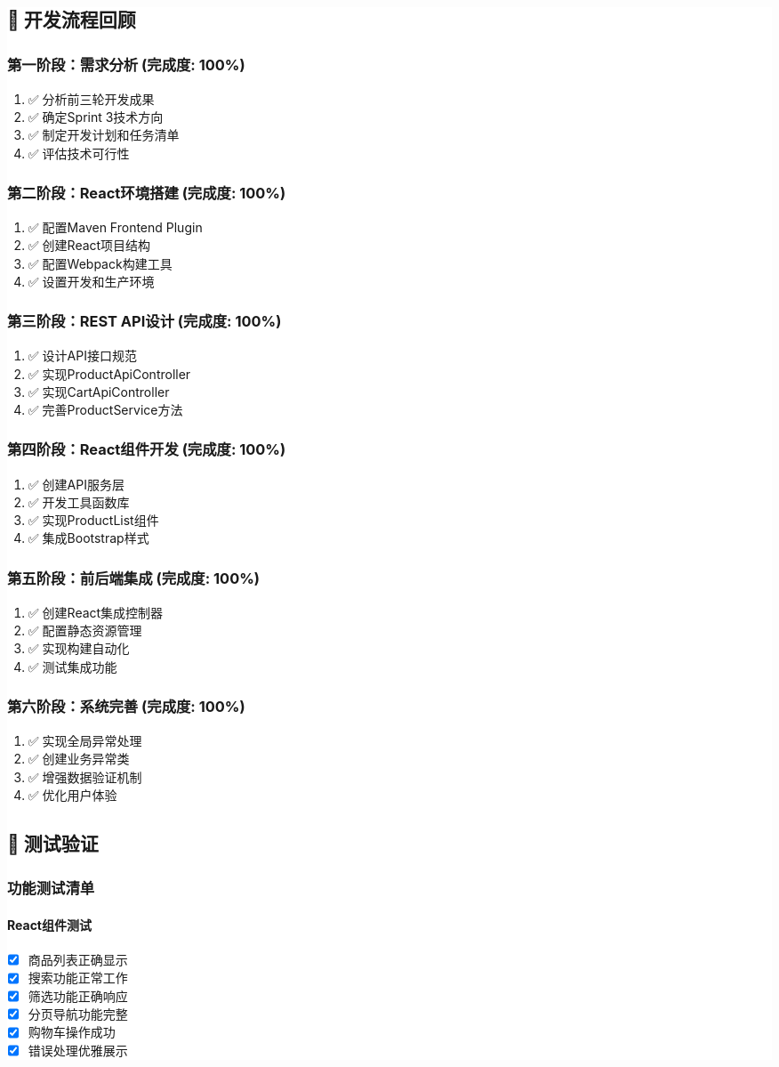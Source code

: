 ## 🔄 开发流程回顾

### 第一阶段：需求分析 (完成度: 100%)
1. ✅ 分析前三轮开发成果
2. ✅ 确定Sprint 3技术方向
3. ✅ 制定开发计划和任务清单
4. ✅ 评估技术可行性

### 第二阶段：React环境搭建 (完成度: 100%)
1. ✅ 配置Maven Frontend Plugin
2. ✅ 创建React项目结构
3. ✅ 配置Webpack构建工具
4. ✅ 设置开发和生产环境

### 第三阶段：REST API设计 (完成度: 100%)
1. ✅ 设计API接口规范
2. ✅ 实现ProductApiController
3. ✅ 实现CartApiController
4. ✅ 完善ProductService方法

### 第四阶段：React组件开发 (完成度: 100%)
1. ✅ 创建API服务层
2. ✅ 开发工具函数库
3. ✅ 实现ProductList组件
4. ✅ 集成Bootstrap样式

### 第五阶段：前后端集成 (完成度: 100%)
1. ✅ 创建React集成控制器
2. ✅ 配置静态资源管理
3. ✅ 实现构建自动化
4. ✅ 测试集成功能

### 第六阶段：系统完善 (完成度: 100%)
1. ✅ 实现全局异常处理
2. ✅ 创建业务异常类
3. ✅ 增强数据验证机制
4. ✅ 优化用户体验

## 🧪 测试验证

### 功能测试清单

#### React组件测试
- [x] 商品列表正确显示
- [x] 搜索功能正常工作
- [x] 筛选功能正确响应
- [x] 分页导航功能完整
- [x] 购物车操作成功
- [x] 错误处理优雅展示
